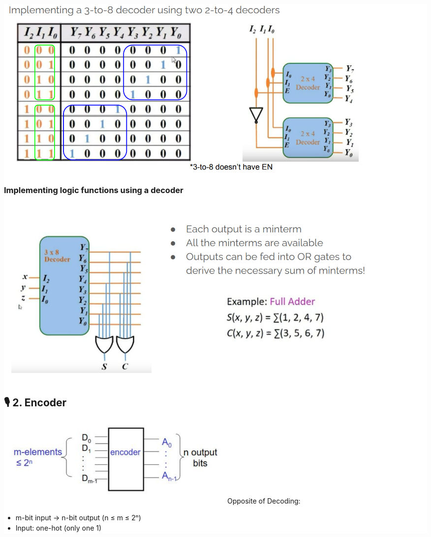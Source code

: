  

![alt text](./combinational/image-7.png)
### Implementing logic functions using a decoder
![alt text](./combinational/image-8.png)
---

## 🎙️ 2. Encoder

![alt text](./combinational/image-9.png)
Opposite of Decoding:
- m-bit input → n-bit output (n ≤ m ≤ 2ⁿ)
- Input: one-hot (only one 1)
